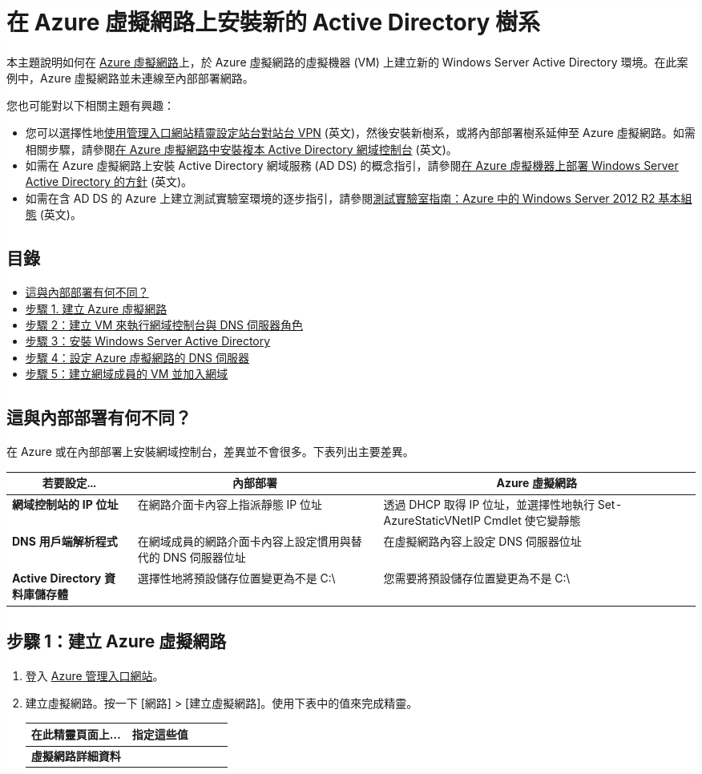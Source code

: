 <properties linkid="manage-services-networking-active-directory-forest" urlDisplayName="Active Directory forest" pageTitle="Install an Active Directory forest on an Azure virtual network" metaKeywords="" description="A tutorial that explains how to create a new Active Directory forest on a virtual machine (VM) on an Azure Virtual Network." metaCanonical="" services="active-directory,virtual-network" documentationCenter="" title="Install a new Active Directory forest in Azure" authors="Justinha"  solutions="" writer="Justinha" manager="TerryLan" editor="LisaToft"  />

<tags ms.service="active-directory" ms.workload="identity" ms.tgt_pltfrm="na" ms.devlang="na" ms.topic="article" ms.date="09/17/2014" ms.author="Justinha" />

# 在 Azure 虛擬網路上安裝新的 Active Directory 樹系

本主題說明如何在 [Azure 虛擬網路][Azure 虛擬網路]上，於 Azure 虛擬網路的虛擬機器 (VM) 上建立新的 Windows Server Active Directory 環境。在此案例中，Azure 虛擬網路並未連線至內部部署網路。

您也可能對以下相關主題有興趣：

-   您可以選擇性地[使用管理入口網站精靈設定站台對站台 VPN][使用管理入口網站精靈設定站台對站台 VPN] (英文)，然後安裝新樹系，或將內部部署樹系延伸至 Azure 虛擬網路。如需相關步驟，請參閱[在 Azure 虛擬網路中安裝複本 Active Directory 網域控制台][在 Azure 虛擬網路中安裝複本 Active Directory 網域控制台] (英文)。
-   如需在 Azure 虛擬網路上安裝 Active Directory 網域服務 (AD DS) 的概念指引，請參閱[在 Azure 虛擬機器上部署 Windows Server Active Directory 的方針][在 Azure 虛擬機器上部署 Windows Server Active Directory 的方針] (英文)。
-   如需在含 AD DS 的 Azure 上建立測試實驗室環境的逐步指引，請參閱[測試實驗室指南：Azure 中的 Windows Server 2012 R2 基本組態][測試實驗室指南：Azure 中的 Windows Server 2012 R2 基本組態] (英文)。

## 目錄

-   [這與內部部署有何不同？][這與內部部署有何不同？]
-   [步驟 1. 建立 Azure 虛擬網路][步驟 1. 建立 Azure 虛擬網路]
-   [步驟 2：建立 VM 來執行網域控制台與 DNS 伺服器角色][步驟 2：建立 VM 來執行網域控制台與 DNS 伺服器角色]
-   [步驟 3：安裝 Windows Server Active Directory][步驟 3：安裝 Windows Server Active Directory]
-   [步驟 4：設定 Azure 虛擬網路的 DNS 伺服器][步驟 4：設定 Azure 虛擬網路的 DNS 伺服器]
-   [步驟 5：建立網域成員的 VM 並加入網域][步驟 5：建立網域成員的 VM 並加入網域]

## <span id="differ"></span></a>這與內部部署有何不同？

在 Azure 或在內部部署上安裝網域控制台，差異並不會很多。下表列出主要差異。

| 若要設定...                       | 內部部署                                                    | Azure 虛擬網路                                                                 |
|-----------------------------------|-------------------------------------------------------------|--------------------------------------------------------------------------------|
| **網域控制站的 IP 位址**          | 在網路介面卡內容上指派靜態 IP 位址                          | 透過 DHCP 取得 IP 位址，並選擇性地執行 Set-AzureStaticVNetIP Cmdlet 使它變靜態 |
| **DNS 用戶端解析程式**            | 在網域成員的網路介面卡內容上設定慣用與替代的 DNS 伺服器位址 | 在虛擬網路內容上設定 DNS 伺服器位址                                            |
| **Active Directory 資料庫儲存體** | 選擇性地將預設儲存位置變更為不是 C:\\                       | 您需要將預設儲存位置變更為不是 C:\\                                            |

## <span id="createvnet"></span></a>步驟 1：建立 Azure 虛擬網路

1.  登入 [Azure 管理入口網站][Azure 管理入口網站]。
2.  建立虛擬網路。按一下 [網路] \> [建立虛擬網路]。使用下表中的值來完成精靈。

    <table>
    <colgroup>
    <col width="50%" />
    <col width="50%" />
    </colgroup>
    <thead>
    <tr class="header">
    <th align="left">在此精靈頁面上…</th>
    <th align="left">指定這些值</th>
    </tr>
    </thead>
    <tbody>
    <tr class="odd">
    <td align="left"><strong>虛擬網路詳細資料</strong></td>

  [Azure 虛擬網路]: http://msdn.microsoft.com/zh-tw/library/windowsazure/jj156007.aspx
  [使用管理入口網站精靈設定站台對站台 VPN]: http://msdn.microsoft.com/zh-tw/library/windowsazure/dn133795.aspx
  [在 Azure 虛擬網路中安裝複本 Active Directory 網域控制台]: http://www.windowsazure.com/zh-tw/documentation/articles/virtual-networks-install-replica-active-directory-domain-controller/
  [在 Azure 虛擬機器上部署 Windows Server Active Directory 的方針]: http://msdn.microsoft.com/zh-tw/library/windowsazure/jj156090.aspx
  [測試實驗室指南：Azure 中的 Windows Server 2012 R2 基本組態]: http://www.microsoft.com/zh-tw/download/details.aspx?id=41684
  [這與內部部署有何不同？]: #differ
  [步驟 1. 建立 Azure 虛擬網路]: #createvnet
  [步驟 2：建立 VM 來執行網域控制台與 DNS 伺服器角色]: #createvm
  [步驟 3：安裝 Windows Server Active Directory]: #installad
  [步驟 4：設定 Azure 虛擬網路的 DNS 伺服器]: #dns
  [步驟 5：建立網域成員的 VM 並加入網域]: #domainmembers
  [Azure 管理入口網站]: https://manage.windowsazure.com
  [執行 Set-AzureStaticVNetIP Azure PowerShell Cmdlet]: http://msdn.microsoft.com/zh-tw/library/windowsazure/dn630228.aspx
  [安裝 AD DS]: http://technet.microsoft.com/library/jj574166.aspx
  [在管理入口網站中設定純雲端虛擬網路]: http://msdn.microsoft.com/zh-tw/library/dn631643.aspx
  [在管理入口網站中設定站對站 VPN]: http://msdn.microsoft.com/zh-tw/library/dn133795.aspx
  [1]: http://azure.microsoft.com/zh-tw/documentation/articles/virtual-networks-install-replica-active-directory-domain-controller/
  [Windows Azure IT 專業人員 IaaS：(01) 虛擬機器基本概念]: http://channel9.msdn.com/Series/Windows-Azure-IT-Pro-IaaS/01
  [Windows Azure IT 專業人員 IaaS：(05) 建立虛擬網路和跨單位連線]: http://channel9.msdn.com/Series/Windows-Azure-IT-Pro-IaaS/05
  [如何安裝和設定 Azure PowerShell]: http://www.windowsazure.com/zh-tw/documentation/articles/install-configure-powershell/
  [Azure PowerShell]: http://msdn.microsoft.com/zh-tw/library/windowsazure/jj156055.aspx
  [Azure 管理 Cmdlet]: http://msdn.microsoft.com/zh-tw/library/windowsazure/jj152841
  [設定 Azure VM 靜態 IP 位址]: http://windowsitpro.com/windows-azure/set-azure-vm-static-ip-address
  [如何將靜態 IP 指派給 Azure VM (英文)]: http://www.bhargavs.com/index.php/2014/03/13/how-to-assign-static-ip-to-azure-vm/
  [簡介 Active Directory 網域服務 (AD DS) 虛擬化 (層級 100)]: http://technet.microsoft.com/zh-tw/library/hh831734.aspx